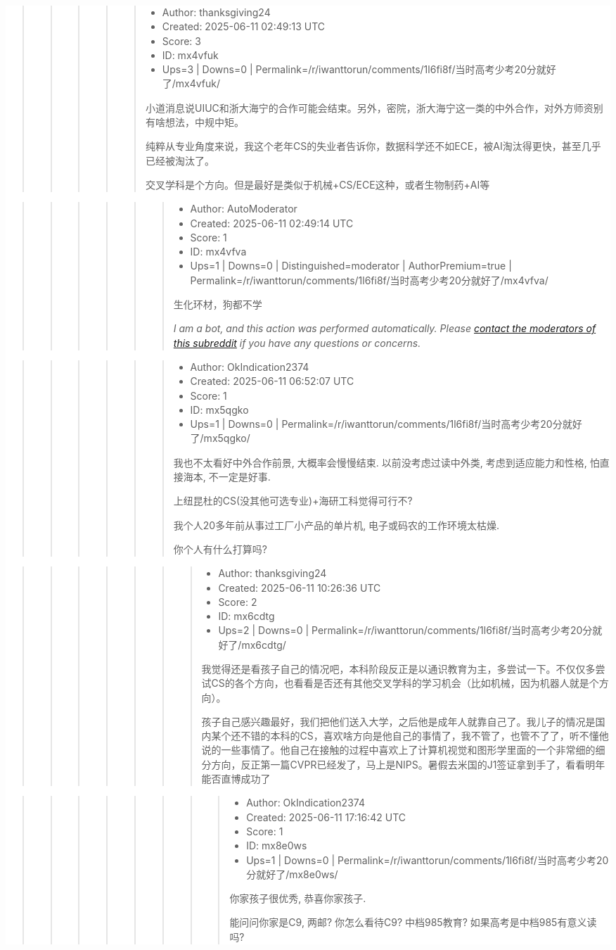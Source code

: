 >>>>> - Author: thanksgiving24
>>>>> - Created: 2025-06-11 02:49:13 UTC
>>>>> - Score: 3
>>>>> - ID: mx4vfuk
>>>>> - Ups=3 | Downs=0 | Permalink=/r/iwanttorun/comments/1l6fi8f/当时高考少考20分就好了/mx4vfuk/
>>>>>
>>>>> 小道消息说UIUC和浙大海宁的合作可能会结束。另外，密院，浙大海宁这一类的中外合作，对外方师资别有啥想法，中规中矩。
>>>>> 
>>>>> 纯粹从专业角度来说，我这个老年CS的失业者告诉你，数据科学还不如ECE，被AI淘汰得更快，甚至几乎已经被淘汰了。
>>>>> 
>>>>> 交叉学科是个方向。但是最好是类似于机械+CS/ECE这种，或者生物制药+AI等

>>>>>> - Author: AutoModerator
>>>>>> - Created: 2025-06-11 02:49:14 UTC
>>>>>> - Score: 1
>>>>>> - ID: mx4vfva
>>>>>> - Ups=1 | Downs=0 | Distinguished=moderator | AuthorPremium=true | Permalink=/r/iwanttorun/comments/1l6fi8f/当时高考少考20分就好了/mx4vfva/
>>>>>>
>>>>>> 生化环材，狗都不学
>>>>>> 
>>>>>> *I am a bot, and this action was performed automatically. Please [contact the moderators of this subreddit](/message/compose/?to=/r/iwanttorun) if you have any questions or concerns.*

>>>>>> - Author: OkIndication2374
>>>>>> - Created: 2025-06-11 06:52:07 UTC
>>>>>> - Score: 1
>>>>>> - ID: mx5qgko
>>>>>> - Ups=1 | Downs=0 | Permalink=/r/iwanttorun/comments/1l6fi8f/当时高考少考20分就好了/mx5qgko/
>>>>>>
>>>>>> 我也不太看好中外合作前景, 大概率会慢慢结束. 以前没考虑过读中外类, 考虑到适应能力和性格, 怕直接海本, 不一定是好事. 
>>>>>> 
>>>>>> 上纽昆杜的CS(没其他可选专业)+海研工科觉得可行不?
>>>>>> 
>>>>>> 我个人20多年前从事过工厂小产品的单片机, 电子或码农的工作环境太枯燥. 
>>>>>> 
>>>>>> 你个人有什么打算吗?

>>>>>>> - Author: thanksgiving24
>>>>>>> - Created: 2025-06-11 10:26:36 UTC
>>>>>>> - Score: 2
>>>>>>> - ID: mx6cdtg
>>>>>>> - Ups=2 | Downs=0 | Permalink=/r/iwanttorun/comments/1l6fi8f/当时高考少考20分就好了/mx6cdtg/
>>>>>>>
>>>>>>>  我觉得还是看孩子自己的情况吧，本科阶段反正是以通识教育为主，多尝试一下。不仅仅多尝试CS的各个方向，也看看是否还有其他交叉学科的学习机会（比如机械，因为机器人就是个方向）。
>>>>>>> 
>>>>>>> 孩子自己感兴趣最好，我们把他们送入大学，之后他是成年人就靠自己了。我儿子的情况是国内某个还不错的本科的CS，喜欢啥方向是他自己的事情了，我不管了，也管不了了，听不懂他说的一些事情了。他自己在接触的过程中喜欢上了计算机视觉和图形学里面的一个非常细的细分方向，反正第一篇CVPR已经发了，马上是NIPS。暑假去米国的J1签证拿到手了，看看明年能否直博成功了

>>>>>>>> - Author: OkIndication2374
>>>>>>>> - Created: 2025-06-11 17:16:42 UTC
>>>>>>>> - Score: 1
>>>>>>>> - ID: mx8e0ws
>>>>>>>> - Ups=1 | Downs=0 | Permalink=/r/iwanttorun/comments/1l6fi8f/当时高考少考20分就好了/mx8e0ws/
>>>>>>>>
>>>>>>>> 你家孩子很优秀, 恭喜你家孩子.  
>>>>>>>> 
>>>>>>>> 能问问你家是C9, 两邮? 你怎么看待C9? 中档985教育? 如果高考是中档985有意义读吗?
